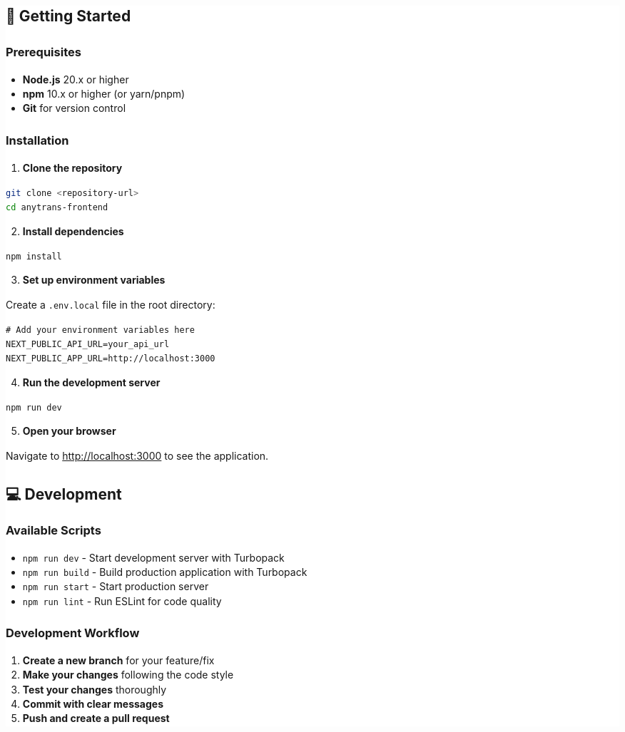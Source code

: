 ## 🚀 Getting Started

### Prerequisites

- **Node.js** 20.x or higher
- **npm** 10.x or higher (or yarn/pnpm)
- **Git** for version control

### Installation

1. **Clone the repository**

```bash
git clone <repository-url>
cd anytrans-frontend
```

2. **Install dependencies**

```bash
npm install
```

3. **Set up environment variables**

Create a `.env.local` file in the root directory:

```env
# Add your environment variables here
NEXT_PUBLIC_API_URL=your_api_url
NEXT_PUBLIC_APP_URL=http://localhost:3000
```

4. **Run the development server**

```bash
npm run dev
```

5. **Open your browser**

Navigate to [http://localhost:3000](http://localhost:3000) to see the application.

## 💻 Development

### Available Scripts

- `npm run dev` - Start development server with Turbopack
- `npm run build` - Build production application with Turbopack
- `npm run start` - Start production server
- `npm run lint` - Run ESLint for code quality

### Development Workflow

1. **Create a new branch** for your feature/fix
2. **Make your changes** following the code style
3. **Test your changes** thoroughly
4. **Commit with clear messages**
5. **Push and create a pull request**
